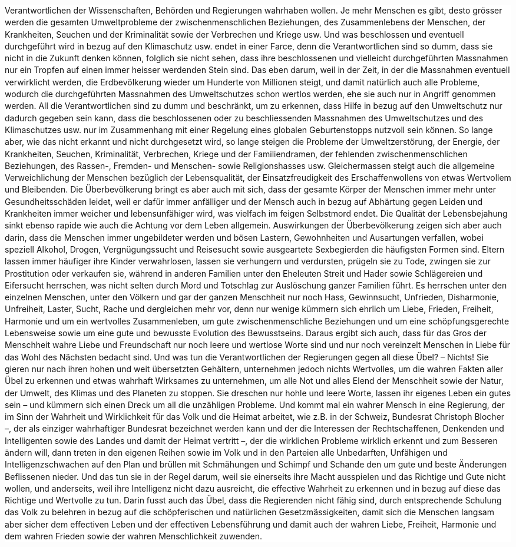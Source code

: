 Verantwortlichen der Wissenschaften, Behörden und Regierungen wahrhaben wollen. Je mehr Menschen es gibt, desto grösser werden die gesamten Umweltprobleme der zwischenmenschlichen Beziehungen, des Zusammenlebens der Menschen, der Krankheiten, Seuchen und der Kriminalität sowie der Verbrechen und Kriege usw. Und was beschlossen und eventuell durchgeführt wird in bezug auf den Klimaschutz usw. endet in einer Farce, denn die Verantwortlichen sind so dumm, dass sie nicht in die Zukunft denken können, folglich sie nicht sehen, dass ihre beschlossenen und vielleicht durchgeführten Massnahmen nur ein Tropfen auf einen immer heisser werdenden Stein sind. Das eben darum, weil in der Zeit, in der die Massnahmen eventuell verwirklicht werden, die Erdbevölkerung wieder um Hunderte von Millionen steigt, und damit natürlich auch alle Probleme, wodurch die durchgeführten Massnahmen des Umweltschutzes schon wertlos werden, ehe sie auch nur in Angriff genommen werden. All die Verantwortlichen sind zu dumm und beschränkt, um zu erkennen, dass Hilfe in bezug auf den Umweltschutz nur dadurch gegeben sein kann, dass die beschlossenen oder zu beschliessenden Massnahmen des Umweltschutzes und des Klimaschutzes usw. nur im Zusammenhang mit einer Regelung eines globalen Geburtenstopps nutzvoll sein können. So lange aber, wie das nicht erkannt und nicht durchgesetzt wird, so lange steigen die Probleme der Umweltzerstörung, der Energie, der Krankheiten, Seuchen, Kriminalität, Verbrechen, Kriege und der Familiendramen, der fehlenden zwischenmenschlichen Beziehungen, des Rassen-, Fremden- und Menschen- sowie Religionshasses usw. Gleichermassen steigt auch die allgemeine Verweichlichung der Menschen bezüglich der Lebensqualität, der Einsatzfreudigkeit des Erschaffenwollens von etwas Wertvollem und Bleibenden. Die Überbevölkerung bringt es aber auch mit sich, dass der gesamte Körper der Menschen immer mehr unter Gesundheitsschäden leidet, weil er dafür immer anfälliger und der Mensch auch in bezug auf Abhärtung gegen Leiden und Krankheiten immer weicher und lebensunfähiger wird, was vielfach im feigen Selbstmord endet. Die Qualität der Lebensbejahung sinkt ebenso rapide wie auch die Achtung vor dem Leben allgemein. Auswirkungen der Überbevölkerung zeigen sich aber auch darin, dass die Menschen immer ungebildeter werden und bösen Lastern, Gewohnheiten und Ausartungen verfallen, wobei speziell Alkohol, Drogen, Vergnügungssucht und Reisesucht sowie ausgeartete Sexbegierden die häufigsten Formen sind. Eltern lassen immer häufiger ihre Kinder verwahrlosen, lassen sie verhungern und verdursten, prügeln sie zu Tode, zwingen sie zur Prostitution oder verkaufen sie, während in anderen Familien unter den Eheleuten Streit und Hader sowie Schlägereien und Eifersucht herrschen, was nicht selten durch Mord und Totschlag zur Auslöschung ganzer Familien führt. Es herrschen unter den einzelnen Menschen, unter den Völkern und gar der ganzen Menschheit nur noch Hass, Gewinnsucht, Unfrieden, Disharmonie, Unfreiheit, Laster, Sucht, Rache und dergleichen mehr vor, denn nur wenige kümmern sich ehrlich um Liebe, Frieden, Freiheit, Harmonie und um ein wertvolles Zusammenleben, um gute zwischenmenschliche Beziehungen und um eine schöpfungsgerechte Lebensweise sowie um eine gute und bewusste Evolution des Bewusstseins. Daraus ergibt sich auch, dass für das Gros der Menschheit wahre Liebe und Freundschaft nur noch leere und wertlose Worte sind und nur noch vereinzelt Menschen in Liebe für das Wohl des Nächsten bedacht sind. Und was tun die Verantwortlichen der Regierungen gegen all diese Übel? – Nichts! Sie gieren nur nach ihren hohen und weit übersetzten Gehältern, unternehmen jedoch nichts Wertvolles, um die wahren Fakten aller Übel zu erkennen und etwas wahrhaft Wirksames zu unternehmen, um alle Not und alles Elend der Menschheit sowie der Natur, der Umwelt, des Klimas und des Planeten zu stoppen. Sie dreschen nur hohle und leere Worte, lassen ihr eigenes Leben ein gutes sein – und kümmern sich einen Dreck um all die unzähligen Probleme. Und kommt mal ein wahrer Mensch in eine Regierung, der im Sinn der Wahrheit und Wirklichkeit für das Volk und die Heimat arbeitet, wie z.B. in der Schweiz, Bundesrat Christoph Blocher –, der als einziger wahrhaftiger Bundesrat bezeichnet werden kann und der die Interessen der Rechtschaffenen, Denkenden und Intelligenten sowie des Landes und damit der Heimat vertritt –, der die wirklichen Probleme wirklich erkennt und zum Besseren ändern will, dann treten in den eigenen Reihen sowie im Volk und in den Parteien alle Unbedarften, Unfähigen und Intelligenzschwachen auf den Plan und brüllen mit Schmähungen und Schimpf und Schande den um gute und beste Änderungen Beflissenen nieder. Und das tun sie in der Regel darum, weil sie einerseits ihre Macht ausspielen und das Richtige und Gute nicht wollen, und anderseits, weil ihre Intelligenz nicht dazu ausreicht, die effective Wahrheit zu erkennen und in bezug auf diese das Richtige und Wertvolle zu tun. Darin fusst auch das Übel, dass die Regierenden nicht fähig sind, durch entsprechende Schulung das Volk zu belehren in bezug auf die schöpferischen und natürlichen Gesetzmässigkeiten, damit sich die Menschen langsam aber sicher dem effectiven Leben und der effectiven Lebensführung und damit auch der wahren Liebe, Freiheit, Harmonie und dem wahren Frieden sowie der wahren Menschlichkeit zuwenden.